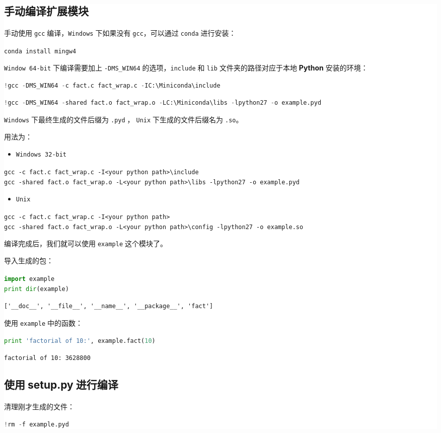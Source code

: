 
## 手动编译扩展模块

手动使用 `gcc` 编译，`Windows` 下如果没有 `gcc`，可以通过 `conda` 进行安装：

    conda install mingw4
    
`Window 64-bit` 下编译需要加上 `-DMS_WIN64` 的选项，`include` 和 `lib` 文件夹的路径对应于本地 **Python** 安装的环境：


```python
!gcc -DMS_WIN64 -c fact.c fact_wrap.c -IC:\Miniconda\include
```


```python
!gcc -DMS_WIN64 -shared fact.o fact_wrap.o -LC:\Miniconda\libs -lpython27 -o example.pyd
```

`Windows` 下最终生成的文件后缀为 `.pyd` ， `Unix` 下生成的文件后缀名为 `.so`。

用法为：

- `Windows 32-bit`
```
gcc -c fact.c fact_wrap.c -I<your python path>\include
gcc -shared fact.o fact_wrap.o -L<your python path>\libs -lpython27 -o example.pyd
```
- `Unix`
```
gcc -c fact.c fact_wrap.c -I<your python path>
gcc -shared fact.o fact_wrap.o -L<your python path>\config -lpython27 -o example.so
```

编译完成后，我们就可以使用 `example` 这个模块了。

导入生成的包：


```python
import example
print dir(example)
```

    ['__doc__', '__file__', '__name__', '__package__', 'fact']


使用 `example` 中的函数：


```python
print 'factorial of 10:', example.fact(10)
```

    factorial of 10: 3628800


## 使用 setup.py 进行编译

清理刚才生成的文件：


```python
!rm -f example.pyd
```
